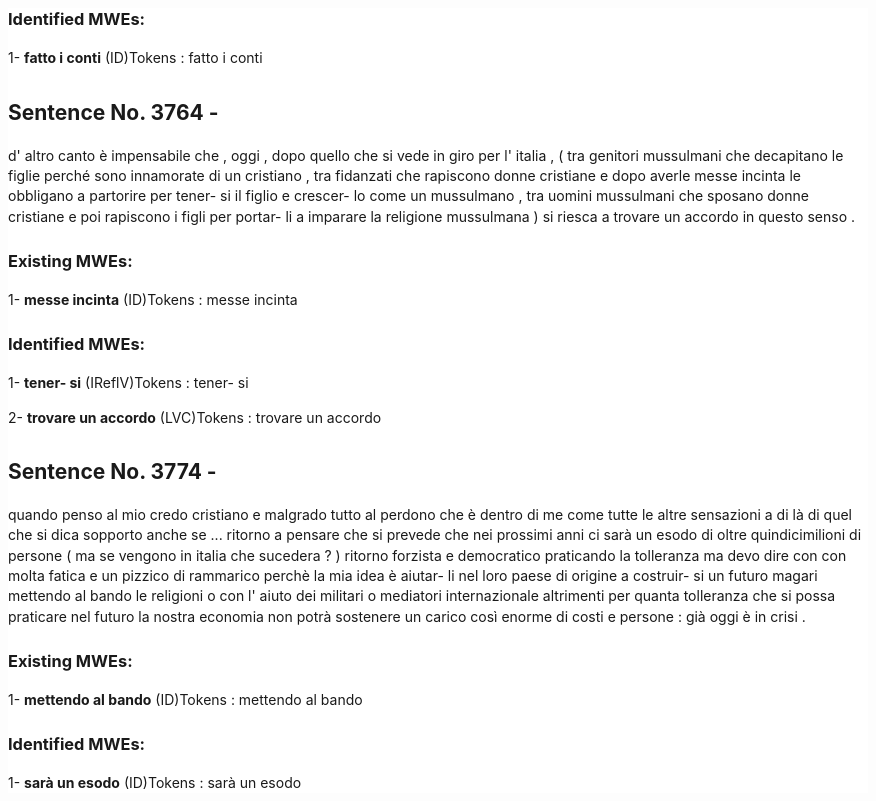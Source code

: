 ### Identified MWEs: 
1- **fatto i conti** (ID)Tokens : 
fatto
i
conti

## Sentence No. 3764 - 
d' altro canto è impensabile che , oggi , dopo quello che si vede in giro per l' italia , ( tra genitori mussulmani che decapitano le figlie perché sono innamorate di un cristiano , tra fidanzati che rapiscono donne cristiane e dopo averle messe incinta le obbligano a partorire per tener- si il figlio e crescer- lo come un mussulmano , tra uomini mussulmani che sposano donne cristiane e poi rapiscono i figli per portar- li a imparare la religione mussulmana ) si riesca a trovare un accordo in questo senso . 
### Existing MWEs: 
1- **messe incinta** (ID)Tokens : 
messe
incinta

### Identified MWEs: 
1- **tener- si** (IReflV)Tokens : 
tener-
si

2- **trovare un accordo** (LVC)Tokens : 
trovare
un
accordo

## Sentence No. 3774 - 
quando penso al mio credo cristiano e malgrado tutto al perdono che è dentro di me come tutte le altre sensazioni a di là di quel che si dica sopporto anche se ... ritorno a pensare che si prevede che nei prossimi anni ci sarà un esodo di oltre quindicimilioni di persone ( ma se vengono in italia che sucedera ? ) ritorno forzista e democratico praticando la tolleranza ma devo dire con con molta fatica e un pizzico di rammarico perchè la mia idea è aiutar- li nel loro paese di origine a costruir- si un futuro magari mettendo al bando le religioni o con l' aiuto dei militari o mediatori internazionale altrimenti per quanta tolleranza che si possa praticare nel futuro la nostra economia non potrà sostenere un carico così enorme di costi e persone : già oggi è in crisi . 
### Existing MWEs: 
1- **mettendo al bando** (ID)Tokens : 
mettendo
al
bando

### Identified MWEs: 
1- **sarà un esodo** (ID)Tokens : 
sarà
un
esodo
